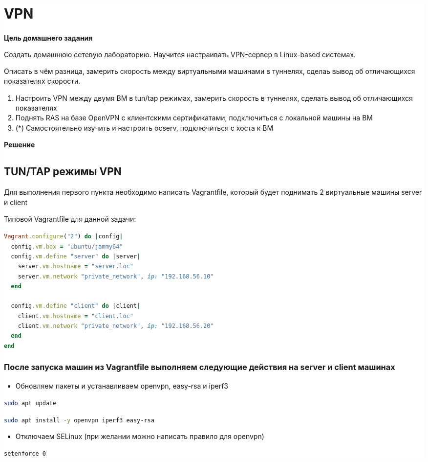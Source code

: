 # VPN

**Цель домашнего задания**

Создать домашнюю сетевую лабораторию. Научится настраивать VPN-сервер в Linux-based системах.

Описать в чём разница, замерить скорость между виртуальными машинами в туннелях, сделаь вывод об отличающихся показателях скорости.

1. Настроить VPN между двумя ВМ в tun/tap режимах, замерить скорость в туннелях, сделать вывод об отличающихся показателях
2. Поднять RAS на базе OpenVPN с клиентскими сертификатами, подключиться с локальной машины на ВМ
3. (*) Самостоятельно изучить и настроить ocserv, подключиться с хоста к ВМ

**Решение**

## TUN/TAP режимы VPN

Для выполнения первого пункта необходимо написать Vagrantfile, который будет поднимать 2 виртуальные машины server и client

Типовой Vagrantfile для данной задачи:

```ruby
Vagrant.configure("2") do |config|
  config.vm.box = "ubuntu/jammy64" 
  config.vm.define "server" do |server| 
    server.vm.hostname = "server.loc" 
  	server.vm.network "private_network", ip: "192.168.56.10" 
  end 

  config.vm.define "client" do |client| 
    client.vm.hostname = "client.loc" 
    client.vm.network "private_network", ip: "192.168.56.20" 
  end 
end

```

### После запуска машин из Vagrantfile выполняем следующие действия на server и client машинах

- Обновляем пакеты и устанавливаем openvpn, easy-rsa и iperf3

```bash
sudo apt update 
```


```bash
sudo apt install -y openvpn iperf3 easy-rsa 
```

- Отключаем SELinux (при желании можно написать правило для openvpn)

```bash
setenforce 0
```
